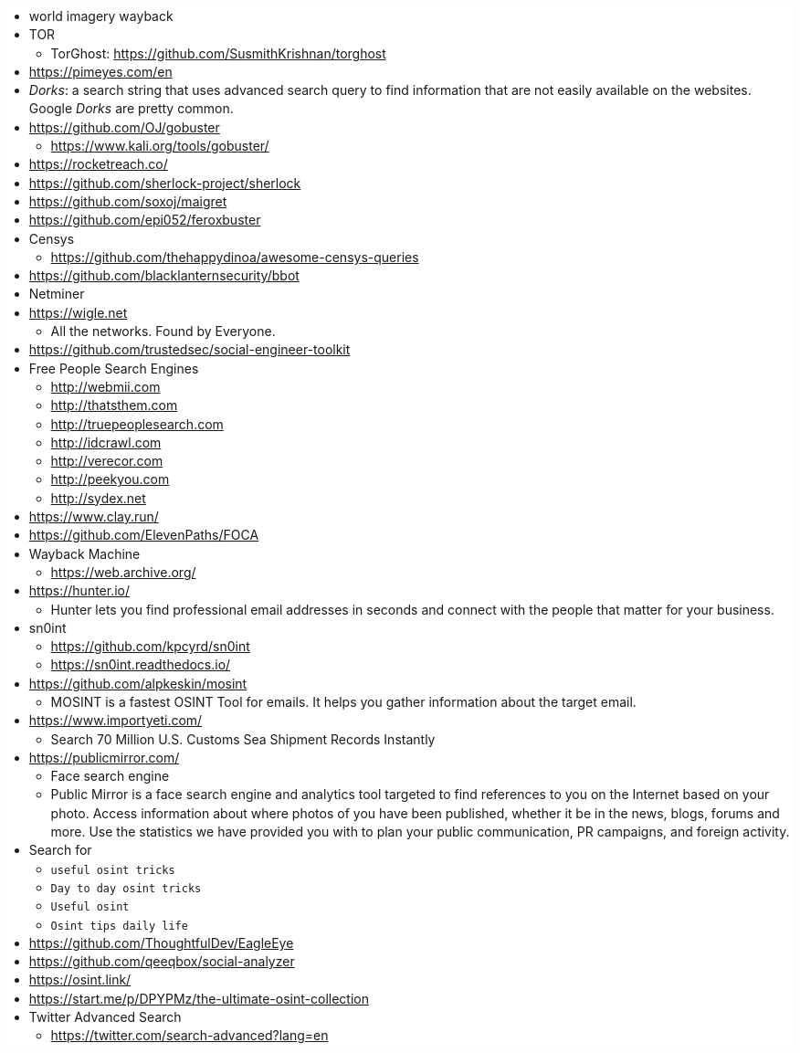   - world imagery wayback
- TOR
  - TorGhost: https://github.com/SusmithKrishnan/torghost
- https://pimeyes.com/en
- _Dorks_: a search string that uses advanced search query to find information that are not easily available on the websites. Google _Dorks_ are pretty common.
- https://github.com/OJ/gobuster
  - https://www.kali.org/tools/gobuster/
- https://rocketreach.co/
- https://github.com/sherlock-project/sherlock
- https://github.com/soxoj/maigret
- https://github.com/epi052/feroxbuster
- Censys
  - https://github.com/thehappydinoa/awesome-censys-queries
- https://github.com/blacklanternsecurity/bbot
- Netminer
- https://wigle.net
  - All the networks. Found by Everyone.
- https://github.com/trustedsec/social-engineer-toolkit
- Free People Search Engines
  - http://webmii.com
  - http://thatsthem.com
  - http://truepeoplesearch.com
  - http://idcrawl.com
  - http://verecor.com
  - http://peekyou.com
  - http://sydex.net
- https://www.clay.run/
- https://github.com/ElevenPaths/FOCA
- Wayback Machine
  - https://web.archive.org/
- https://hunter.io/
  - Hunter lets you find professional email addresses in seconds and connect with the people that matter for your business.
- sn0int
  - https://github.com/kpcyrd/sn0int
  - https://sn0int.readthedocs.io/
- https://github.com/alpkeskin/mosint
  - MOSINT is a fastest OSINT Tool for emails. It helps you gather information about the target email.
- https://www.importyeti.com/
  - Search 70 Million U.S. Customs Sea Shipment Records Instantly
- https://publicmirror.com/
  - Face search engine
  - Public Mirror is a face search engine and analytics tool targeted to find references to you on the Internet based on your photo. Access information about where photos of you have been published, whether it be in the news, blogs, forums and more. Use the statistics we have provided you with to plan your public communication, PR campaigns, and foreign activity.
- Search for
  - `useful osint tricks`
  - `Day to day osint tricks`
  - `Useful osint`
  - `Osint tips daily life` 
- https://github.com/ThoughtfulDev/EagleEye
- https://github.com/qeeqbox/social-analyzer
- https://osint.link/
- https://start.me/p/DPYPMz/the-ultimate-osint-collection
- Twitter Advanced Search
  - https://twitter.com/search-advanced?lang=en
